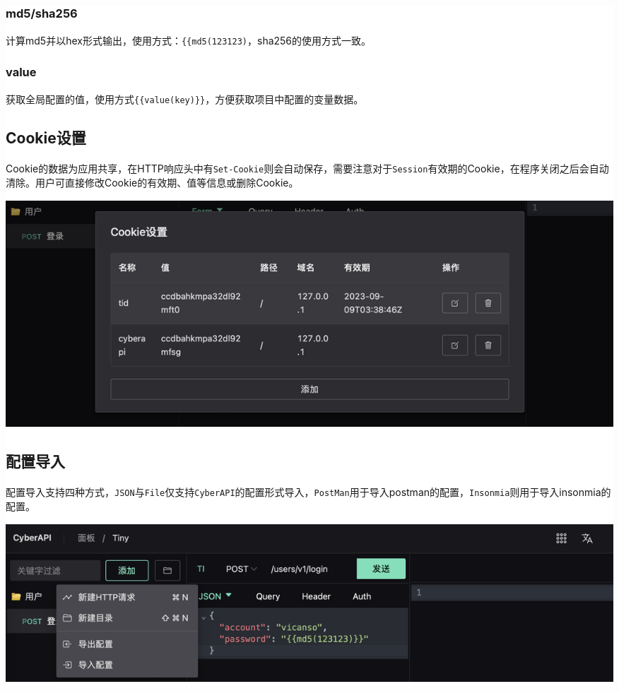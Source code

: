 ### md5/sha256

计算md5并以hex形式输出，使用方式：`{{md5(123123)`，sha256的使用方式一致。


### value

获取全局配置的值，使用方式`{{value(key)}}`，方便获取项目中配置的变量数据。

## Cookie设置

Cookie的数据为应用共享，在HTTP响应头中有`Set-Cookie`则会自动保存，需要注意对于`Session`有效期的Cookie，在程序关闭之后会自动清除。用户可直接修改Cookie的有效期、值等信息或删除Cookie。

<p align="center">
    <img src="./asset/cookies.png" alt="cookies">
</p>

## 配置导入

配置导入支持四种方式，`JSON`与`File`仅支持`CyberAPI`的配置形式导入，`PostMan`用于导入postman的配置，`Insonmia`则用于导入insonmia的配置。

<p align="center">
    <img src="./asset/import-configurations.png" alt="import-configurations">
</p>
